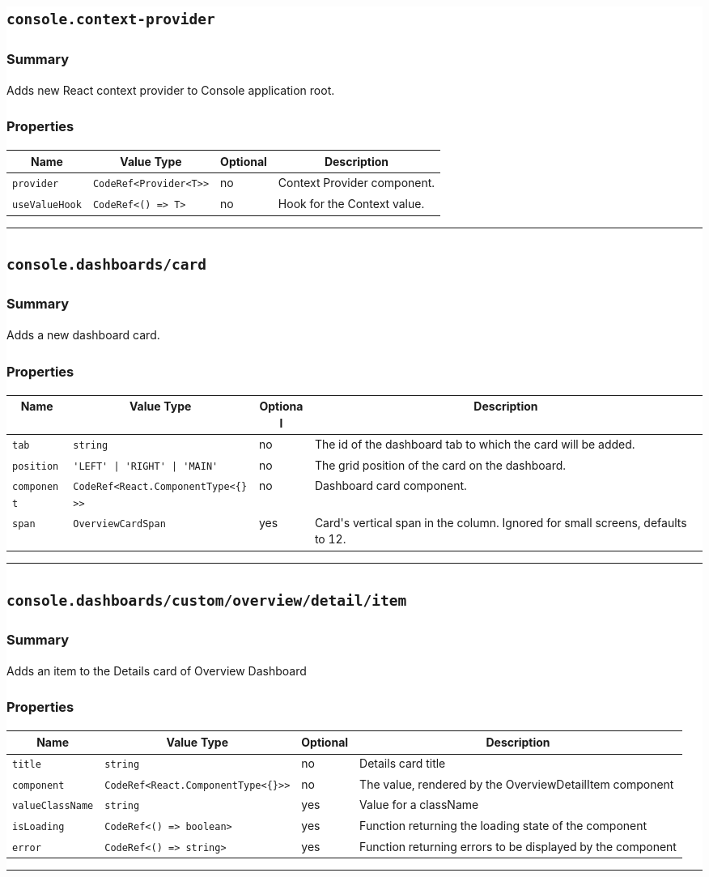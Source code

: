 
## `console.context-provider`

### Summary 

Adds new React context provider to Console application root.

### Properties

| Name | Value Type | Optional | Description |
| ---- | ---------- | -------- | ----------- |
| `provider` | `CodeRef<Provider<T>>` | no | Context Provider component. |
| `useValueHook` | `CodeRef<() => T>` | no | Hook for the Context value. |

---

## `console.dashboards/card`

### Summary 

Adds a new dashboard card.

### Properties

| Name | Value Type | Optional | Description |
| ---- | ---------- | -------- | ----------- |
| `tab` | `string` | no | The id of the dashboard tab to which the card will be added. |
| `position` | `'LEFT' \| 'RIGHT' \| 'MAIN'` | no | The grid position of the card on the dashboard. |
| `component` | `CodeRef<React.ComponentType<{}>>` | no | Dashboard card component. |
| `span` | `OverviewCardSpan` | yes | Card's vertical span in the column. Ignored for small screens, defaults to 12. |

---

## `console.dashboards/custom/overview/detail/item`

### Summary 

Adds an item to the Details card of Overview Dashboard

### Properties

| Name | Value Type | Optional | Description |
| ---- | ---------- | -------- | ----------- |
| `title` | `string` | no | Details card title |
| `component` | `CodeRef<React.ComponentType<{}>>` | no | The value, rendered by the OverviewDetailItem component |
| `valueClassName` | `string` | yes | Value for a className |
| `isLoading` | `CodeRef<() => boolean>` | yes | Function returning the loading state of the component |
| `error` | `CodeRef<() => string>` | yes | Function returning errors to be displayed by the component |

---